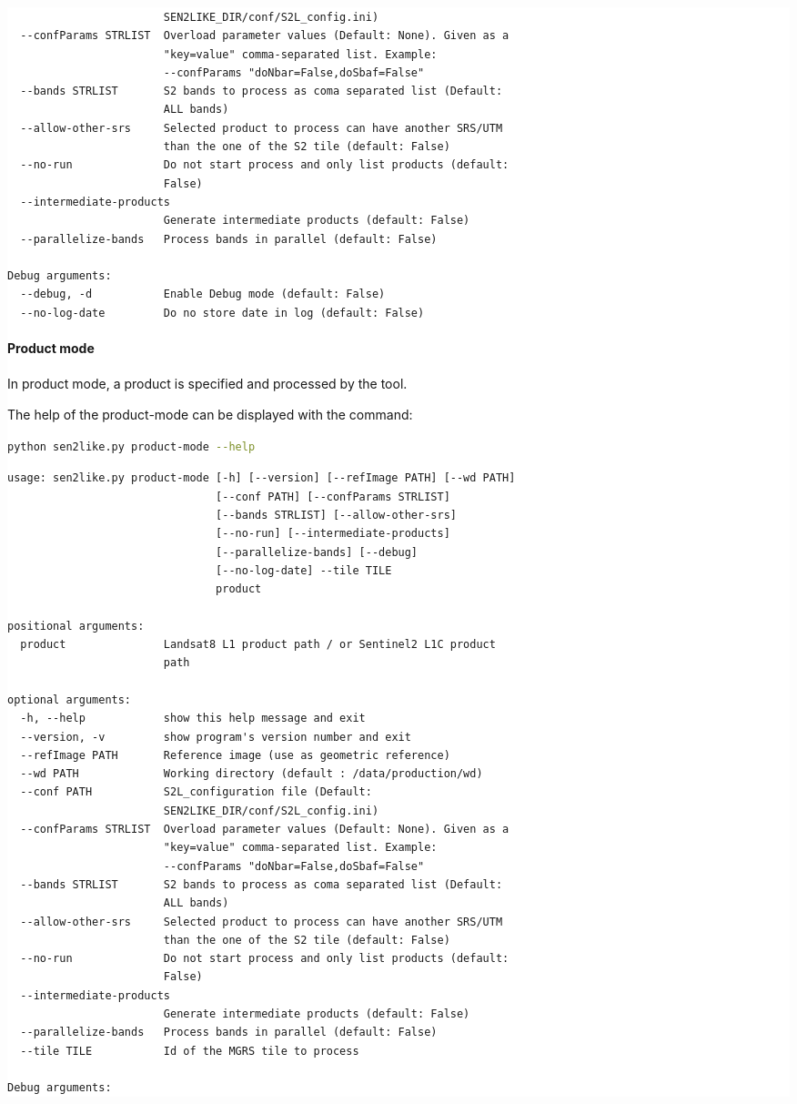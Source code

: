 ```
                        SEN2LIKE_DIR/conf/S2L_config.ini)
  --confParams STRLIST  Overload parameter values (Default: None). Given as a
                        "key=value" comma-separated list. Example:
                        --confParams "doNbar=False,doSbaf=False"
  --bands STRLIST       S2 bands to process as coma separated list (Default:
                        ALL bands)
  --allow-other-srs     Selected product to process can have another SRS/UTM
                        than the one of the S2 tile (default: False)
  --no-run              Do not start process and only list products (default:
                        False)
  --intermediate-products
                        Generate intermediate products (default: False)
  --parallelize-bands   Process bands in parallel (default: False)

Debug arguments:
  --debug, -d           Enable Debug mode (default: False)
  --no-log-date         Do no store date in log (default: False)

```

#### Product mode

In product mode, a product is specified and processed by the tool.

The help of the product-mode can be displayed with the command:

```bash
python sen2like.py product-mode --help
```

```
usage: sen2like.py product-mode [-h] [--version] [--refImage PATH] [--wd PATH]
                                [--conf PATH] [--confParams STRLIST]
                                [--bands STRLIST] [--allow-other-srs]
                                [--no-run] [--intermediate-products]
                                [--parallelize-bands] [--debug]
                                [--no-log-date] --tile TILE
                                product

positional arguments:
  product               Landsat8 L1 product path / or Sentinel2 L1C product
                        path

optional arguments:
  -h, --help            show this help message and exit
  --version, -v         show program's version number and exit
  --refImage PATH       Reference image (use as geometric reference)
  --wd PATH             Working directory (default : /data/production/wd)
  --conf PATH           S2L_configuration file (Default:
                        SEN2LIKE_DIR/conf/S2L_config.ini)
  --confParams STRLIST  Overload parameter values (Default: None). Given as a
                        "key=value" comma-separated list. Example:
                        --confParams "doNbar=False,doSbaf=False"
  --bands STRLIST       S2 bands to process as coma separated list (Default:
                        ALL bands)
  --allow-other-srs     Selected product to process can have another SRS/UTM
                        than the one of the S2 tile (default: False)
  --no-run              Do not start process and only list products (default:
                        False)
  --intermediate-products
                        Generate intermediate products (default: False)
  --parallelize-bands   Process bands in parallel (default: False)
  --tile TILE           Id of the MGRS tile to process

Debug arguments:
```